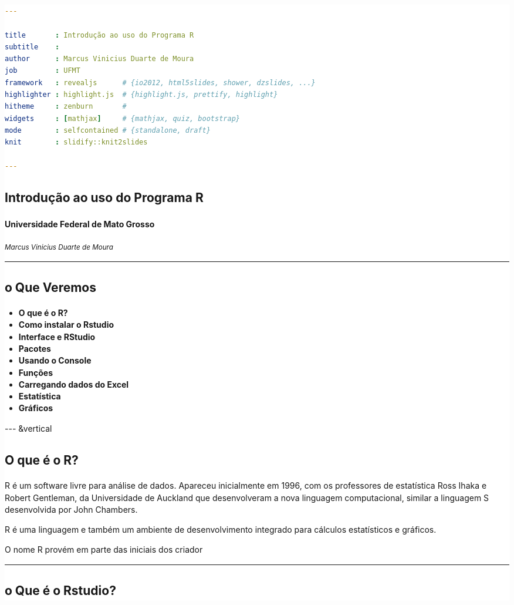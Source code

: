 ```yaml
---

title       : Introdução ao uso do Programa R
subtitle    : 
author      : Marcus Vinicius Duarte de Moura
job         : UFMT 
framework   : revealjs      # {io2012, html5slides, shower, dzslides, ...}
highlighter : highlight.js  # {highlight.js, prettify, highlight}
hitheme     : zenburn       # 
widgets     : [mathjax]     # {mathjax, quiz, bootstrap}
mode        : selfcontained # {standalone, draft}
knit        : slidify::knit2slides

--- 
```



## Introdução ao uso do Programa R 
#### Universidade Federal de Mato Grosso
<small> *Marcus Vinicius Duarte de Moura* </small> 

--- 

## o Que Veremos

- **O que é o R?**
- **Como instalar o Rstudio**
- **Interface e RStudio**
- **Pacotes**
- **Usando o Console**
- **Funções**
- **Carregando dados do Excel**
- **Estatística**
- **Gráficos**

--- &vertical

## O que é o R?
R é um software livre para análise de dados. Apareceu inicialmente em 1996, com os professores de estatística Ross Ihaka e Robert Gentleman, da Universidade de Auckland que desenvolveram a nova linguagem computacional, similar a linguagem S desenvolvida por John Chambers.

R é uma linguagem e também um ambiente de desenvolvimento integrado para cálculos estatísticos e gráficos.

O nome R provém em parte das iniciais dos criador


***

## o Que é o Rstudio?
